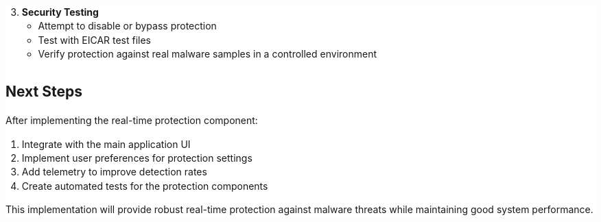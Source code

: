 3. **Security Testing**
   - Attempt to disable or bypass protection
   - Test with EICAR test files
   - Verify protection against real malware samples in a controlled environment

## Next Steps

After implementing the real-time protection component:

1. Integrate with the main application UI
2. Implement user preferences for protection settings
3. Add telemetry to improve detection rates
4. Create automated tests for the protection components

This implementation will provide robust real-time protection against malware threats while maintaining good system performance.